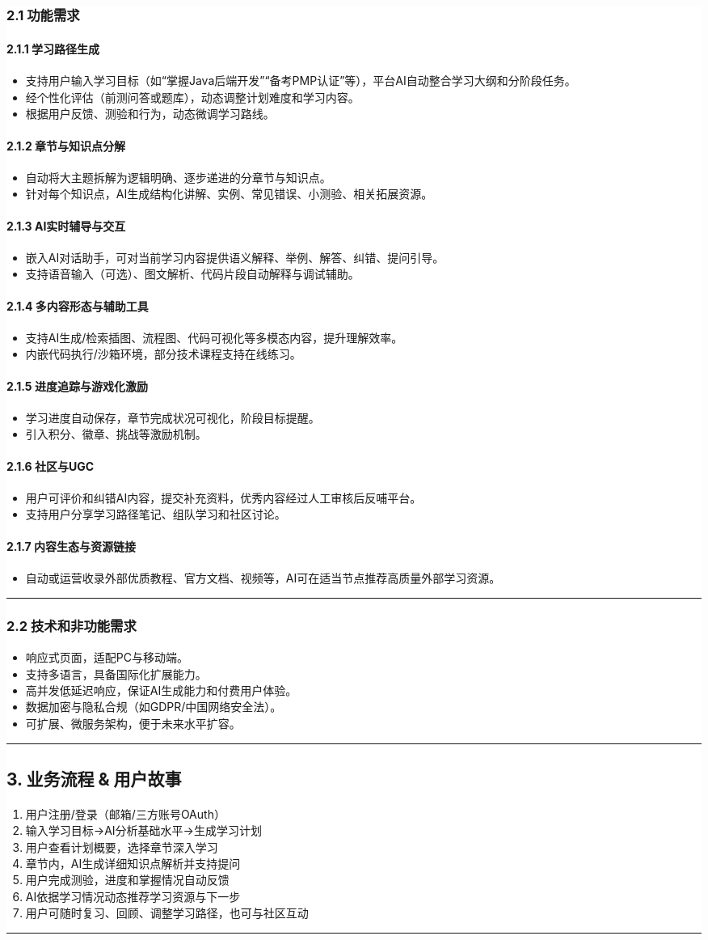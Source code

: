 ### 2.1 功能需求

#### 2.1.1 学习路径生成
- 支持用户输入学习目标（如“掌握Java后端开发”“备考PMP认证”等），平台AI自动整合学习大纲和分阶段任务。
- 经个性化评估（前测问答或题库），动态调整计划难度和学习内容。
- 根据用户反馈、测验和行为，动态微调学习路线。

#### 2.1.2 章节与知识点分解
- 自动将大主题拆解为逻辑明确、逐步递进的分章节与知识点。
- 针对每个知识点，AI生成结构化讲解、实例、常见错误、小测验、相关拓展资源。

#### 2.1.3 AI实时辅导与交互
- 嵌入AI对话助手，可对当前学习内容提供语义解释、举例、解答、纠错、提问引导。
- 支持语音输入（可选）、图文解析、代码片段自动解释与调试辅助。

#### 2.1.4 多内容形态与辅助工具
- 支持AI生成/检索插图、流程图、代码可视化等多模态内容，提升理解效率。
- 内嵌代码执行/沙箱环境，部分技术课程支持在线练习。

#### 2.1.5 进度追踪与游戏化激励
- 学习进度自动保存，章节完成状况可视化，阶段目标提醒。
- 引入积分、徽章、挑战等激励机制。

#### 2.1.6 社区与UGC
- 用户可评价和纠错AI内容，提交补充资料，优秀内容经过人工审核后反哺平台。
- 支持用户分享学习路径笔记、组队学习和社区讨论。

#### 2.1.7 内容生态与资源链接
- 自动或运营收录外部优质教程、官方文档、视频等，AI可在适当节点推荐高质量外部学习资源。

---

### 2.2 技术和非功能需求

- 响应式页面，适配PC与移动端。
- 支持多语言，具备国际化扩展能力。
- 高并发低延迟响应，保证AI生成能力和付费用户体验。
- 数据加密与隐私合规（如GDPR/中国网络安全法）。
- 可扩展、微服务架构，便于未来水平扩容。

---

## 3. 业务流程 & 用户故事

1. 用户注册/登录（邮箱/三方账号OAuth）
2. 输入学习目标→AI分析基础水平→生成学习计划
3. 用户查看计划概要，选择章节深入学习
4. 章节内，AI生成详细知识点解析并支持提问
5. 用户完成测验，进度和掌握情况自动反馈
6. AI依据学习情况动态推荐学习资源与下一步
7. 用户可随时复习、回顾、调整学习路径，也可与社区互动

---
